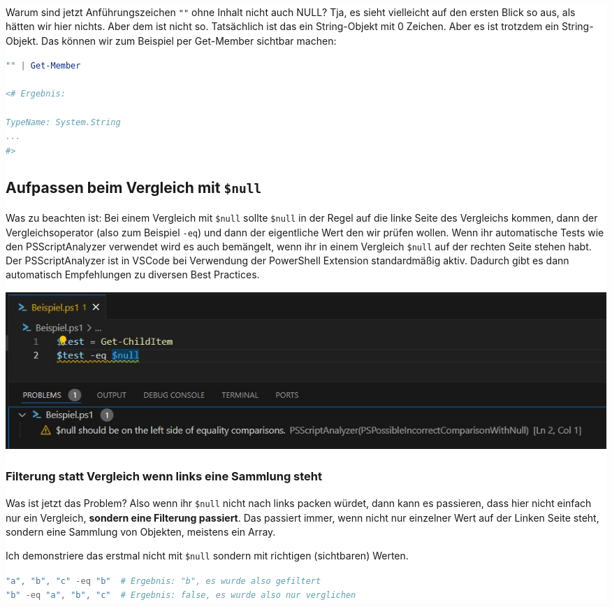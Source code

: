 Warum sind jetzt Anführungszeichen `""` ohne Inhalt nicht auch NULL? Tja, es sieht vielleicht auf den ersten Blick so aus, als hätten wir hier nichts. Aber dem ist nicht so. Tatsächlich ist das ein String-Objekt mit 0 Zeichen. Aber es ist trotzdem ein String-Objekt. Das können wir zum Beispiel per Get-Member sichtbar machen:

```powershell
"" | Get-Member

<# Ergebnis:

TypeName: System.String
...
#>

```

## Aufpassen beim Vergleich mit `$null`

Was zu beachten ist:
Bei einem Vergleich mit `$null` sollte `$null` in der Regel auf die linke Seite des Vergleichs kommen, dann der Vergleichsoperator (also zum Beispiel `-eq`) und dann der eigentliche Wert den wir prüfen wollen.
Wenn ihr automatische Tests wie den PSScriptAnalyzer verwendet wird es auch bemängelt, wenn ihr in einem Vergleich `$null` auf der rechten Seite stehen habt. Der PSScriptAnalyzer ist in VSCode bei Verwendung der PowerShell Extension standardmäßig aktiv. Dadurch gibt es dann automatisch Empfehlungen zu diversen Best Practices.

[![Beispiel für einen Hinweis vom PSScriptAnalyzer zu NULL auf der rechten Seite eines Vergleichs](/images/2024/2024-04-15_NULL_PSScriptAnalyzer.jpg "Beispiel für einen Hinweis vom PSScriptAnalyzer zu NULL auf der rechten Seite eines Vergleichs")](/images/2024/2024-04-15_NULL_PSScriptAnalyzer.jpg)

### Filterung statt Vergleich wenn links eine Sammlung steht

Was ist jetzt das Problem? Also wenn ihr `$null` nicht nach links packen würdet, dann kann es passieren, dass hier nicht einfach nur ein Vergleich, **sondern eine Filterung passiert**. Das passiert immer, wenn nicht nur einzelner Wert auf der Linken Seite steht, sondern eine Sammlung von Objekten, meistens ein Array.

Ich demonstriere das erstmal nicht mit `$null` sondern mit richtigen (sichtbaren) Werten.

```powershell
"a", "b", "c" -eq "b"  # Ergebnis: "b", es wurde also gefiltert
"b" -eq "a", "b", "c"  # Ergebnis: false, es wurde also nur verglichen
```
